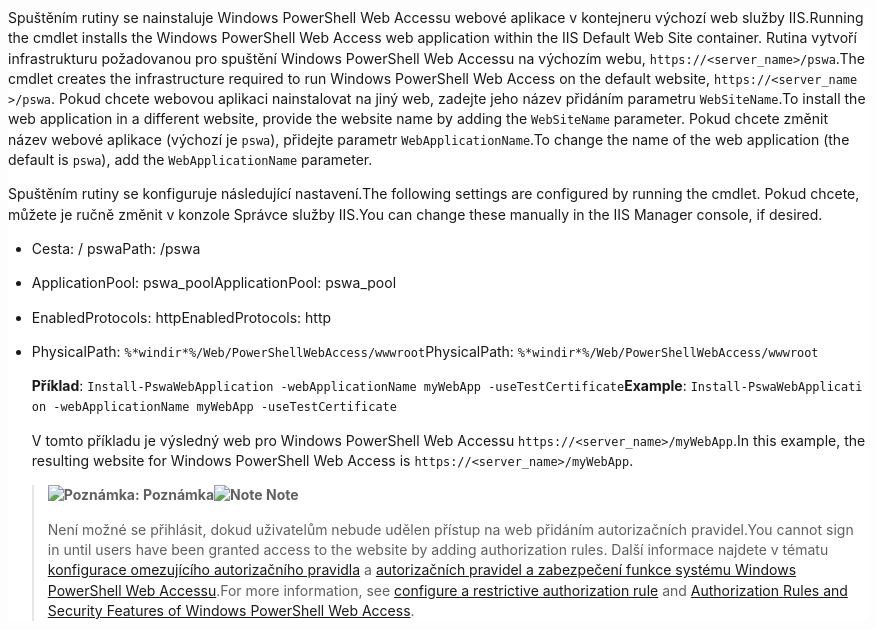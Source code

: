    <span data-ttu-id="e3e3d-198">Spuštěním rutiny se nainstaluje Windows PowerShell Web Accessu webové aplikace v kontejneru výchozí web služby IIS.</span><span class="sxs-lookup"><span data-stu-id="e3e3d-198">Running the cmdlet installs the Windows PowerShell Web Access web application within the IIS Default Web Site container.</span></span> <span data-ttu-id="e3e3d-199">Rutina vytvoří infrastrukturu požadovanou pro spuštění Windows PowerShell Web Accessu na výchozím webu, `https://<server_name>/pswa`.</span><span class="sxs-lookup"><span data-stu-id="e3e3d-199">The cmdlet creates the infrastructure required to run Windows PowerShell Web Access on the default website, `https://<server_name>/pswa`.</span></span> <span data-ttu-id="e3e3d-200">Pokud chcete webovou aplikaci nainstalovat na jiný web, zadejte jeho název přidáním parametru `WebSiteName`.</span><span class="sxs-lookup"><span data-stu-id="e3e3d-200">To install the web application in a different website, provide the website name by adding the `WebSiteName` parameter.</span></span> <span data-ttu-id="e3e3d-201">Pokud chcete změnit název webové aplikace (výchozí je `pswa`), přidejte parametr `WebApplicationName`.</span><span class="sxs-lookup"><span data-stu-id="e3e3d-201">To change the name of the web application (the default is `pswa`), add the `WebApplicationName` parameter.</span></span>

   <span data-ttu-id="e3e3d-202">Spuštěním rutiny se konfiguruje následující nastavení.</span><span class="sxs-lookup"><span data-stu-id="e3e3d-202">The following settings are configured by running the cmdlet.</span></span> <span data-ttu-id="e3e3d-203">Pokud chcete, můžete je ručně změnit v konzole Správce služby IIS.</span><span class="sxs-lookup"><span data-stu-id="e3e3d-203">You can change these manually in the IIS Manager console, if desired.</span></span>

   - <span data-ttu-id="e3e3d-204">Cesta: / pswa</span><span class="sxs-lookup"><span data-stu-id="e3e3d-204">Path: /pswa</span></span>
   - <span data-ttu-id="e3e3d-205">ApplicationPool: pswa_pool</span><span class="sxs-lookup"><span data-stu-id="e3e3d-205">ApplicationPool: pswa_pool</span></span>
   - <span data-ttu-id="e3e3d-206">EnabledProtocols: http</span><span class="sxs-lookup"><span data-stu-id="e3e3d-206">EnabledProtocols: http</span></span>
   - <span data-ttu-id="e3e3d-207">PhysicalPath: `%*windir*%/Web/PowerShellWebAccess/wwwroot`</span><span class="sxs-lookup"><span data-stu-id="e3e3d-207">PhysicalPath: `%*windir*%/Web/PowerShellWebAccess/wwwroot`</span></span>

     <span data-ttu-id="e3e3d-208">**Příklad**: `Install-PswaWebApplication -webApplicationName myWebApp -useTestCertificate`</span><span class="sxs-lookup"><span data-stu-id="e3e3d-208">**Example**: `Install-PswaWebApplication -webApplicationName myWebApp -useTestCertificate`</span></span>

     <span data-ttu-id="e3e3d-209">V tomto příkladu je výsledný web pro Windows PowerShell Web Accessu `https://<server_name>/myWebApp`.</span><span class="sxs-lookup"><span data-stu-id="e3e3d-209">In this example, the resulting website for Windows PowerShell Web Access is `https://<server_name>/myWebApp`.</span></span>

   > <span data-ttu-id="e3e3d-210">**![Poznámka:](images/note.jpeg) Poznámka**</span><span class="sxs-lookup"><span data-stu-id="e3e3d-210">**![Note](images/note.jpeg) Note**</span></span>
   >
   > <span data-ttu-id="e3e3d-211">Není možné se přihlásit, dokud uživatelům nebude udělen přístup na web přidáním autorizačních pravidel.</span><span class="sxs-lookup"><span data-stu-id="e3e3d-211">You cannot sign in until users have been granted access to the website by adding authorization rules.</span></span> <span data-ttu-id="e3e3d-212">Další informace najdete v tématu [konfigurace omezujícího autorizačního pravidla](#configure-a-restrictive-authorization-rule) a [autorizačních pravidel a zabezpečení funkce systému Windows PowerShell Web Accessu](authorization-rules-and-security-features-of-windows-powershell-web-access.md).</span><span class="sxs-lookup"><span data-stu-id="e3e3d-212">For more information, see [configure a restrictive authorization rule](#configure-a-restrictive-authorization-rule) and [Authorization Rules and Security Features of Windows PowerShell Web Access](authorization-rules-and-security-features-of-windows-powershell-web-access.md).</span></span>
